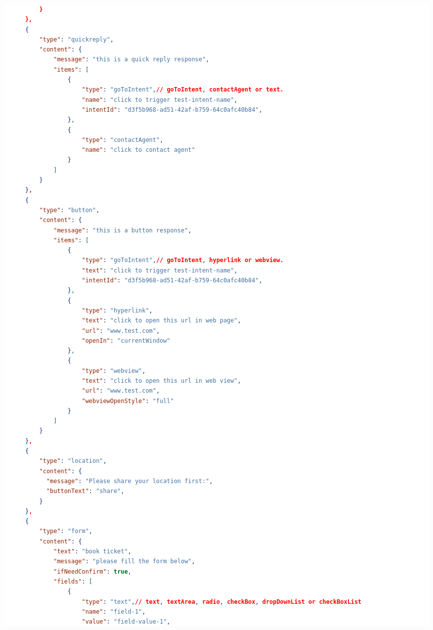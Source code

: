   ```json
            }
        },
        {
            "type": "quickreply",
            "content": {
                "message": "this is a quick reply response",
                "items": [
                    {
                        "type": "goToIntent",// goToIntent, contactAgent or text.
                        "name": "click to trigger test-intent-name",
                        "intentId": "d3f5b968-ad51-42af-b759-64c0afc40b84",
                    },
                    {
                        "type": "contactAgent",
                        "name": "click to contact agent"
                    }
                ]
            }
        },
        {
            "type": "button",
            "content": {
                "message": "this is a button response",
                "items": [
                    {
                        "type": "goToIntent",// goToIntent, hyperlink or webview.
                        "text": "click to trigger test-intent-name",
                        "intentId": "d3f5b968-ad51-42af-b759-64c0afc40b84",
                    },
                    {
                        "type": "hyperlink",
                        "text": "click to open this url in web page",
                        "url": "www.test.com",
                        "openIn": "currentWindow"
                    },
                    {
                        "type": "webview",
                        "text": "click to open this url in web view",
                        "url": "www.test.com",
                        "webviewOpenStyle": "full"
                    }
                ]
            }
        },
        {
            "type": "location",
            "content": {
              "message": "Please share your location first:",
              "buttonText": "share",
            }
        },
        {
            "type": "form",
            "content": {
                "text": "book ticket",
                "message": "please fill the form below",
                "ifNeedConfirm": true,
                "fields": [
                    {
                        "type": "text",// text, textArea, radio, checkBox, dropDownList or checkBoxList
                        "name": "field-1",
                        "value": "field-value-1",
  ```